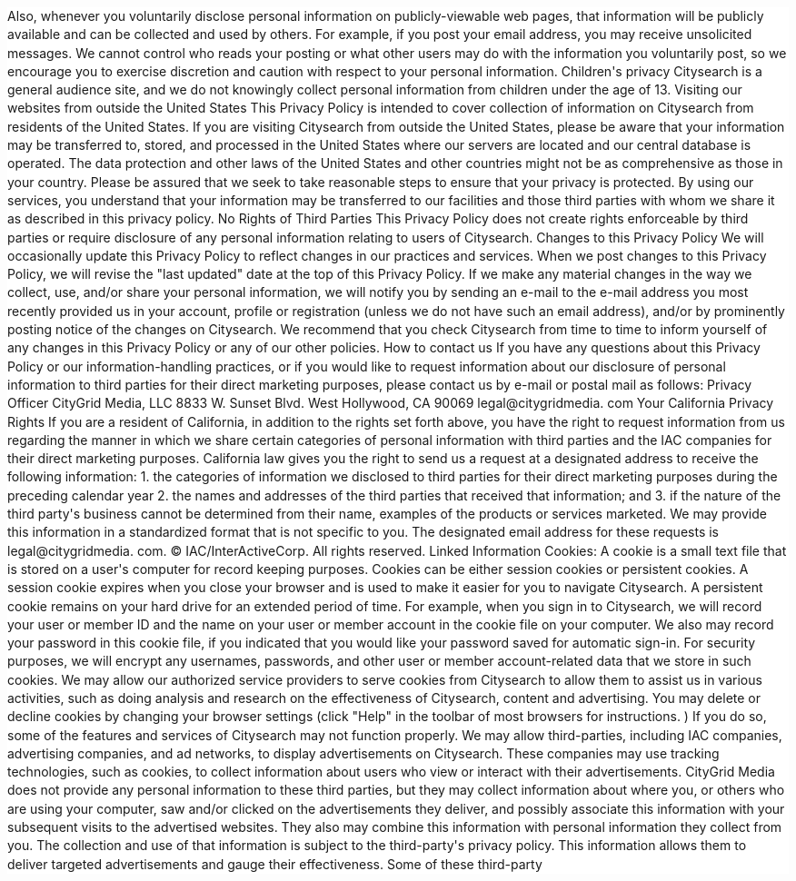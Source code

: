 Also, whenever you voluntarily disclose personal information on publicly-viewable web pages, that information will be publicly available and can be collected and used by others. For example, if you post your email address, you may receive unsolicited messages. We cannot control who reads your posting or what other users may do with the information you voluntarily post, so we encourage you to exercise discretion and caution with respect to your personal information. Children's privacy Citysearch is a general audience site, and we do not knowingly collect personal information from children under the age of 13. Visiting our websites from outside the United States This Privacy Policy is intended to cover collection of information on Citysearch from residents of the United States. If you are visiting Citysearch from outside the United States, please be aware that your information may be transferred to, stored, and processed in the United States where our servers are located and our central database is operated. The data protection and other laws of the United States and other countries might not be as comprehensive as those in your country. Please be assured that we seek to take reasonable steps to ensure that your privacy is protected. By using our services, you understand that your information may be transferred to our facilities and those third parties with whom we share it as described in this privacy policy. No Rights of Third Parties This Privacy Policy does not create rights enforceable by third parties or require disclosure of any personal information relating to users of Citysearch. Changes to this Privacy Policy We will occasionally update this Privacy Policy to reflect changes in our practices and services. When we post changes to this Privacy Policy, we will revise the "last updated" date at the top of this Privacy Policy. If we make any material changes in the way we collect, use, and/or share your personal information, we will notify you by sending an e-mail to the e-mail address you most recently provided us in your account, profile or registration (unless we do not have such an email address), and/or by prominently posting notice of the changes on Citysearch. We recommend that you check Citysearch from time to time to inform yourself of any changes in this Privacy Policy or any of our other policies. How to contact us If you have any questions about this Privacy Policy or our information-handling practices, or if you would like to request information about our disclosure of personal information to third parties for their direct marketing purposes, please contact us by e-mail or postal mail as follows: Privacy Officer CityGrid Media, LLC 8833 W. Sunset Blvd. West Hollywood, CA 90069 legal@citygridmedia. com Your California Privacy Rights If you are a resident of California, in addition to the rights set forth above, you have the right to request information from us regarding the manner in which we share certain categories of personal information with third parties and the IAC companies for their direct marketing purposes. California law gives you the right to send us a request at a designated address to receive the following information: 1. the categories of information we disclosed to third parties for their direct marketing purposes during the preceding calendar year 2. the names and addresses of the third parties that received that information; and 3. if the nature of the third party's business cannot be determined from their name, examples of the products or services marketed. We may provide this information in a standardized format that is not specific to you. The designated email address for these requests is legal@citygridmedia. com. © IAC/InterActiveCorp. All rights reserved. Linked Information Cookies: A cookie is a small text file that is stored on a user's computer for record keeping purposes. Cookies can be either session cookies or persistent cookies. A session cookie expires when you close your browser and is used to make it easier for you to navigate Citysearch. A persistent cookie remains on your hard drive for an extended period of time. For example, when you sign in to Citysearch, we will record your user or member ID and the name on your user or member account in the cookie file on your computer. We also may record your password in this cookie file, if you indicated that you would like your password saved for automatic sign-in. For security purposes, we will encrypt any usernames, passwords, and other user or member account-related data that we store in such cookies. We may allow our authorized service providers to serve cookies from Citysearch to allow them to assist us in various activities, such as doing analysis and research on the effectiveness of Citysearch, content and advertising. You may delete or decline cookies by changing your browser settings (click "Help" in the toolbar of most browsers for instructions. ) If you do so, some of the features and services of Citysearch may not function properly. We may allow third-parties, including IAC companies, advertising companies, and ad networks, to display advertisements on Citysearch. These companies may use tracking technologies, such as cookies, to collect information about users who view or interact with their advertisements. CityGrid Media does not provide any personal information to these third parties, but they may collect information about where you, or others who are using your computer, saw and/or clicked on the advertisements they deliver, and possibly associate this information with your subsequent visits to the advertised websites. They also may combine this information with personal information they collect from you. The collection and use of that information is subject to the third-party's privacy policy. This information allows them to deliver targeted advertisements and gauge their effectiveness. Some of these third-party